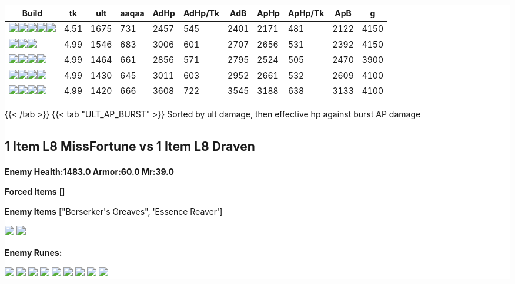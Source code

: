 



 Build |tk|ult|aaqaa|AdHp|AdHp/Tk|AdB|ApHp|ApHp/Tk|ApB|g
-|-|-|-|-|-|-|-|-|-|-
![](/item/3142.png)![](/item/1001.png)![](/item/1055.png)![](/item/1036.png)![](/item/1036.png)|4.51|1675|731|2457|545|2401|2171|481|2122|4150
![](/item/3072.png)![](/item/1001.png)![](/item/1055.png)|4.99|1546|683|3006|601|2707|2656|531|2392|4150
![](/item/3814.png)![](/item/1001.png)![](/item/1055.png)![](/item/1036.png)|4.99|1464|661|2856|571|2795|2524|505|2470|3900
![](/item/3181.png)![](/item/1001.png)![](/item/1055.png)![](/item/1036.png)|4.99|1430|645|3011|603|2952|2661|532|2609|4100
![](/item/6673.png)![](/item/1001.png)![](/item/1055.png)![](/item/1036.png)|4.99|1420|666|3608|722|3545|3188|638|3133|4100
{{< /tab >}}
{{< tab "ULT_AP_BURST" >}}
Sorted by ult damage, then effective hp against burst AP damage
## 1 Item L8 MissFortune vs 1 Item L8 Draven

**Enemy Health:1483.0 Armor:60.0 Mr:39.0**


**Forced Items** []








**Enemy Items** ["Berserker's Greaves", 'Essence Reaver']





![](/item/3006.png)
![](/item/3508.png)



**Enemy Runes:**





![](/Styles/Precision/PressTheAttack/PressTheAttack.png)
![](/Styles/Precision/Triumph.png)
![](/Styles/Precision/LegendBloodline/LegendBloodline.png)
![](/Styles/Sorcery/LastStand/LastStand.png)
![](/Styles/Domination/EyeballCollection/EyeballCollection.png)
![](/Styles/Domination/TreasureHunter/TreasureHunter.png)
![](/StatMods/StatModsAttackSpeedIcon.png)
![](/StatMods/StatModsAdaptiveForceIcon.png)
![](/StatMods/StatModsHealthScalingIcon.png)
